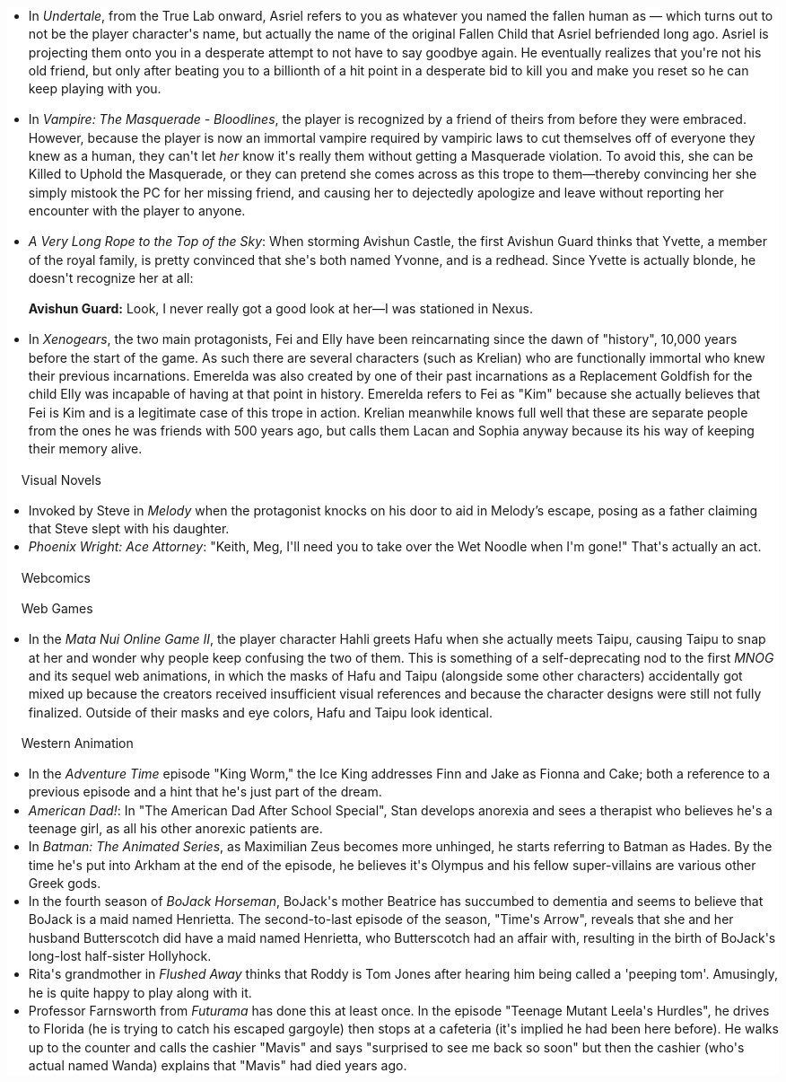 -   In _Undertale_, from the True Lab onward, Asriel refers to you as whatever you named the fallen human as — which turns out to not be the player character's name, but actually the name of the original Fallen Child that Asriel befriended long ago. Asriel is projecting them onto you in a desperate attempt to not have to say goodbye again. He eventually realizes that you're not his old friend, but only after beating you to a billionth of a hit point in a desperate bid to kill you and make you reset so he can keep playing with you.
-   In _Vampire: The Masquerade - Bloodlines_, the player is recognized by a friend of theirs from before they were embraced. However, because the player is now an immortal vampire required by vampiric laws to cut themselves off of everyone they knew as a human, they can't let _her_ know it's really them without getting a Masquerade violation. To avoid this, she can be Killed to Uphold the Masquerade, or they can pretend she comes across as this trope to them—thereby convincing her she simply mistook the PC for her missing friend, and causing her to dejectedly apologize and leave without reporting her encounter with the player to anyone.
-   _A Very Long Rope to the Top of the Sky_: When storming Avishun Castle, the first Avishun Guard thinks that Yvette, a member of the royal family, is pretty convinced that she's both named Yvonne, and is a redhead. Since Yvette is actually blonde, he doesn't recognize her at all:
    
    **Avishun Guard:** Look, I never really got a good look at her—I was stationed in Nexus.
    
-   In _Xenogears_, the two main protagonists, Fei and Elly have been reincarnating since the dawn of "history", 10,000 years before the start of the game. As such there are several characters (such as Krelian) who are functionally immortal who knew their previous incarnations. Emerelda was also created by one of their past incarnations as a Replacement Goldfish for the child Elly was incapable of having at that point in history. Emerelda refers to Fei as "Kim" because she actually believes that Fei is Kim and is a legitimate case of this trope in action. Krelian meanwhile knows full well that these are separate people from the ones he was friends with 500 years ago, but calls them Lacan and Sophia anyway because its his way of keeping their memory alive.

    Visual Novels 

-   Invoked by Steve in _Melody_ when the protagonist knocks on his door to aid in Melody’s escape, posing as a father claiming that Steve slept with his daughter.
-   _Phoenix Wright: Ace Attorney_: "Keith, Meg, I'll need you to take over the Wet Noodle when I'm gone!" That's actually an act.

    Webcomics 

    Web Games 

-   In the _Mata Nui Online Game II_, the player character Hahli greets Hafu when she actually meets Taipu, causing Taipu to snap at her and wonder why people keep confusing the two of them. This is something of a self-deprecating nod to the first _MNOG_ and its sequel web animations, in which the masks of Hafu and Taipu (alongside some other characters) accidentally got mixed up because the creators received insufficient visual references and because the character designs were still not fully finalized. Outside of their masks and eye colors, Hafu and Taipu look identical.

    Western Animation 

-   In the _Adventure Time_ episode "King Worm," the Ice King addresses Finn and Jake as Fionna and Cake; both a reference to a previous episode and a hint that he's just part of the dream.
-   _American Dad!_: In "The American Dad After School Special", Stan develops anorexia and sees a therapist who believes he's a teenage girl, as all his other anorexic patients are.
-   In _Batman: The Animated Series_, as Maximilian Zeus becomes more unhinged, he starts referring to Batman as Hades. By the time he's put into Arkham at the end of the episode, he believes it's Olympus and his fellow super-villains are various other Greek gods.
-   In the fourth season of _BoJack Horseman_, BoJack's mother Beatrice has succumbed to dementia and seems to believe that BoJack is a maid named Henrietta. The second-to-last episode of the season, "Time's Arrow", reveals that she and her husband Butterscotch did have a maid named Henrietta, who Butterscotch had an affair with, resulting in the birth of BoJack's long-lost half-sister Hollyhock.
-   Rita's grandmother in _Flushed Away_ thinks that Roddy is Tom Jones after hearing him being called a 'peeping tom'. Amusingly, he is quite happy to play along with it.
-   Professor Farnsworth from _Futurama_ has done this at least once. In the episode "Teenage Mutant Leela's Hurdles", he drives to Florida (he is trying to catch his escaped gargoyle) then stops at a cafeteria (it's implied he had been here before). He walks up to the counter and calls the cashier "Mavis" and says "surprised to see me back so soon" but then the cashier (who's actual named Wanda) explains that "Mavis" had died years ago.
